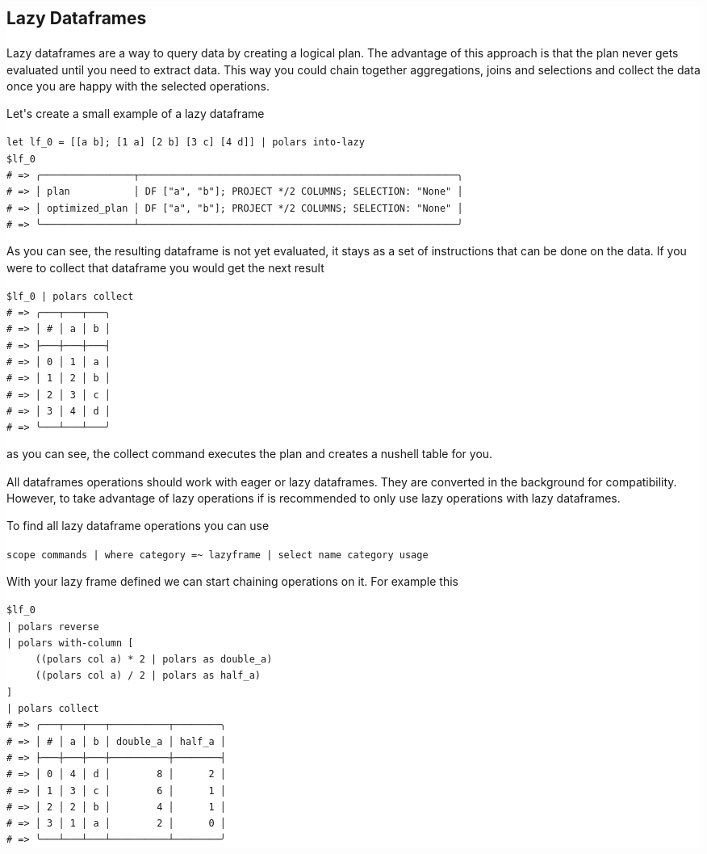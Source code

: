 ## Lazy Dataframes

Lazy dataframes are a way to query data by creating a logical plan. The
advantage of this approach is that the plan never gets evaluated until you need
to extract data. This way you could chain together aggregations, joins and
selections and collect the data once you are happy with the selected
operations.

Let's create a small example of a lazy dataframe

```nu
let lf_0 = [[a b]; [1 a] [2 b] [3 c] [4 d]] | polars into-lazy
$lf_0
# => ╭────────────────┬───────────────────────────────────────────────────────╮
# => │ plan           │ DF ["a", "b"]; PROJECT */2 COLUMNS; SELECTION: "None" │
# => │ optimized_plan │ DF ["a", "b"]; PROJECT */2 COLUMNS; SELECTION: "None" │
# => ╰────────────────┴───────────────────────────────────────────────────────╯
```

As you can see, the resulting dataframe is not yet evaluated, it stays as a
set of instructions that can be done on the data. If you were to collect that
dataframe you would get the next result

```nu
$lf_0 | polars collect
# => ╭───┬───┬───╮
# => │ # │ a │ b │
# => ├───┼───┼───┤
# => │ 0 │ 1 │ a │
# => │ 1 │ 2 │ b │
# => │ 2 │ 3 │ c │
# => │ 3 │ 4 │ d │
# => ╰───┴───┴───╯
```

as you can see, the collect command executes the plan and creates a nushell
table for you.

All dataframes operations should work with eager or lazy dataframes. They are
converted in the background for compatibility. However, to take advantage of
lazy operations if is recommended to only use lazy operations with lazy
dataframes.

To find all lazy dataframe operations you can use

```nu no-run
scope commands | where category =~ lazyframe | select name category usage
```

With your lazy frame defined we can start chaining operations on it. For
example this

```nu
$lf_0
| polars reverse
| polars with-column [
     ((polars col a) * 2 | polars as double_a)
     ((polars col a) / 2 | polars as half_a)
]
| polars collect
# => ╭───┬───┬───┬──────────┬────────╮
# => │ # │ a │ b │ double_a │ half_a │
# => ├───┼───┼───┼──────────┼────────┤
# => │ 0 │ 4 │ d │        8 │      2 │
# => │ 1 │ 3 │ c │        6 │      1 │
# => │ 2 │ 2 │ b │        4 │      1 │
# => │ 3 │ 1 │ a │        2 │      0 │
# => ╰───┴───┴───┴──────────┴────────╯
```
